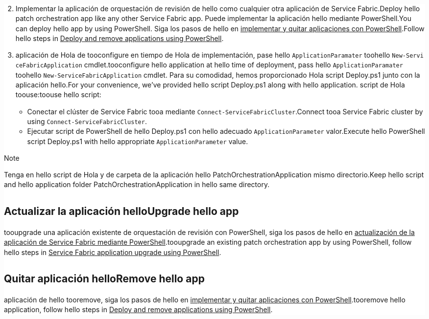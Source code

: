 2. <span data-ttu-id="6e20d-255">Implementar la aplicación de orquestación de revisión de hello como cualquier otra aplicación de Service Fabric.</span><span class="sxs-lookup"><span data-stu-id="6e20d-255">Deploy hello patch orchestration app like any other Service Fabric app.</span></span> <span data-ttu-id="6e20d-256">Puede implementar la aplicación hello mediante PowerShell.</span><span class="sxs-lookup"><span data-stu-id="6e20d-256">You can deploy hello app by using PowerShell.</span></span> <span data-ttu-id="6e20d-257">Siga los pasos de hello en [implementar y quitar aplicaciones con PowerShell](https://docs.microsoft.com/azure/service-fabric/service-fabric-deploy-remove-applications).</span><span class="sxs-lookup"><span data-stu-id="6e20d-257">Follow hello steps in [Deploy and remove applications using PowerShell](https://docs.microsoft.com/azure/service-fabric/service-fabric-deploy-remove-applications).</span></span>
3. <span data-ttu-id="6e20d-258">aplicación de Hola de tooconfigure en tiempo de Hola de implementación, pase hello `ApplicationParamater` toohello `New-ServiceFabricApplication` cmdlet.</span><span class="sxs-lookup"><span data-stu-id="6e20d-258">tooconfigure hello application at hello time of deployment, pass hello `ApplicationParamater` toohello `New-ServiceFabricApplication` cmdlet.</span></span> <span data-ttu-id="6e20d-259">Para su comodidad, hemos proporcionado Hola script Deploy.ps1 junto con la aplicación hello.</span><span class="sxs-lookup"><span data-stu-id="6e20d-259">For your convenience, we’ve provided hello script Deploy.ps1 along with hello application.</span></span> <span data-ttu-id="6e20d-260">script de Hola toouse:</span><span class="sxs-lookup"><span data-stu-id="6e20d-260">toouse hello script:</span></span>

    - <span data-ttu-id="6e20d-261">Conectar el clúster de Service Fabric tooa mediante `Connect-ServiceFabricCluster`.</span><span class="sxs-lookup"><span data-stu-id="6e20d-261">Connect tooa Service Fabric cluster by using `Connect-ServiceFabricCluster`.</span></span>
    - <span data-ttu-id="6e20d-262">Ejecutar script de PowerShell de hello Deploy.ps1 con hello adecuado `ApplicationParameter` valor.</span><span class="sxs-lookup"><span data-stu-id="6e20d-262">Execute hello PowerShell script Deploy.ps1 with hello appropriate `ApplicationParameter` value.</span></span>

> [!NOTE]
> <span data-ttu-id="6e20d-263">Tenga en hello script de Hola y de carpeta de la aplicación hello PatchOrchestrationApplication mismo directorio.</span><span class="sxs-lookup"><span data-stu-id="6e20d-263">Keep hello script and hello application folder PatchOrchestrationApplication in hello same directory.</span></span>

## <a name="upgrade-hello-app"></a><span data-ttu-id="6e20d-264">Actualizar la aplicación hello</span><span class="sxs-lookup"><span data-stu-id="6e20d-264">Upgrade hello app</span></span>

<span data-ttu-id="6e20d-265">tooupgrade una aplicación existente de orquestación de revisión con PowerShell, siga los pasos de hello en [actualización de la aplicación de Service Fabric mediante PowerShell](https://docs.microsoft.com/azure/service-fabric/service-fabric-application-upgrade-tutorial-powershell).</span><span class="sxs-lookup"><span data-stu-id="6e20d-265">tooupgrade an existing patch orchestration app by using PowerShell, follow hello steps in [Service Fabric application upgrade using PowerShell](https://docs.microsoft.com/azure/service-fabric/service-fabric-application-upgrade-tutorial-powershell).</span></span>

## <a name="remove-hello-app"></a><span data-ttu-id="6e20d-266">Quitar aplicación hello</span><span class="sxs-lookup"><span data-stu-id="6e20d-266">Remove hello app</span></span>

<span data-ttu-id="6e20d-267">aplicación de hello tooremove, siga los pasos de hello en [implementar y quitar aplicaciones con PowerShell](https://docs.microsoft.com/azure/service-fabric/service-fabric-deploy-remove-applications).</span><span class="sxs-lookup"><span data-stu-id="6e20d-267">tooremove hello application, follow hello steps in [Deploy and remove applications using PowerShell](https://docs.microsoft.com/azure/service-fabric/service-fabric-deploy-remove-applications).</span></span>
